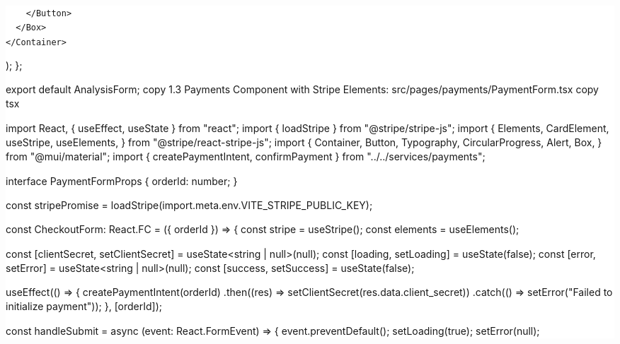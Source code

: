        </Button>
      </Box>
    </Container>
  );
};

export default AnalysisForm;
 copy
1.3 Payments Component with Stripe Elements: src/pages/payments/PaymentForm.tsx
 copy
tsx

import React, { useEffect, useState } from "react";
import { loadStripe } from "@stripe/stripe-js";
import {
  Elements,
  CardElement,
  useStripe,
  useElements,
} from "@stripe/react-stripe-js";
import {
  Container,
  Button,
  Typography,
  CircularProgress,
  Alert,
  Box,
} from "@mui/material";
import { createPaymentIntent, confirmPayment } from "../../services/payments";

interface PaymentFormProps {
  orderId: number;
}

const stripePromise = loadStripe(import.meta.env.VITE_STRIPE_PUBLIC_KEY);

const CheckoutForm: React.FC<PaymentFormProps> = ({ orderId }) => {
  const stripe = useStripe();
  const elements = useElements();

  const [clientSecret, setClientSecret] = useState<string | null>(null);
  const [loading, setLoading] = useState(false);
  const [error, setError] = useState<string | null>(null);
  const [success, setSuccess] = useState(false);

  useEffect(() => {
    createPaymentIntent(orderId)
      .then((res) => setClientSecret(res.data.client_secret))
      .catch(() => setError("Failed to initialize payment"));
  }, [orderId]);

  const handleSubmit = async (event: React.FormEvent) => {
    event.preventDefault();
    setLoading(true);
    setError(null);
